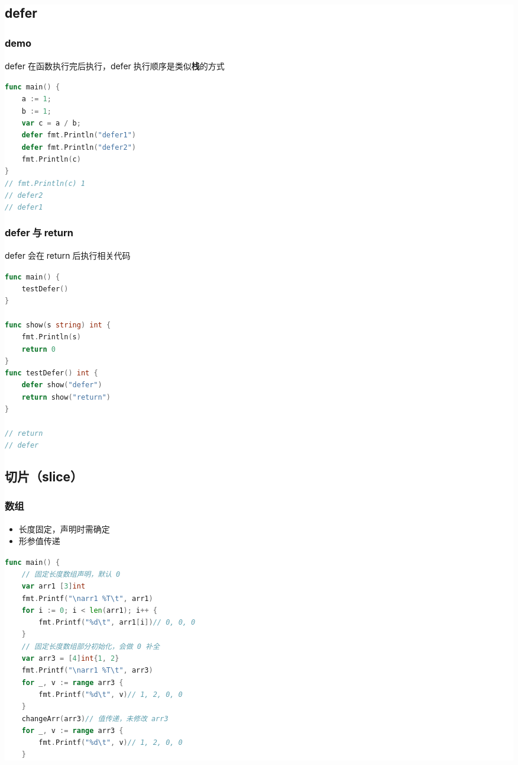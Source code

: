 ## defer 

### demo
defer 在函数执行完后执行，defer 执行顺序是类似**栈**的方式
```go
func main() {
	a := 1;
	b := 1;
	var c = a / b;
	defer fmt.Println("defer1")
	defer fmt.Println("defer2")
	fmt.Println(c)
}
// fmt.Println(c) 1
// defer2
// defer1
```
### defer 与 return 

defer 会在 return 后执行相关代码


```go
func main() {
	testDefer()
}

func show(s string) int {
	fmt.Println(s)
	return 0
}
func testDefer() int {
	defer show("defer")
	return show("return")
}

// return
// defer
```

## 切片（slice）

### 数组
- 长度固定，声明时需确定
- 形参值传递
```go
func main() {
	// 固定长度数组声明，默认 0
	var arr1 [3]int
	fmt.Printf("\narr1 %T\t", arr1)
	for i := 0; i < len(arr1); i++ {
		fmt.Printf("%d\t", arr1[i])// 0, 0, 0
	}
	// 固定长度数组部分初始化，会做 0 补全
	var arr3 = [4]int{1, 2}
	fmt.Printf("\narr1 %T\t", arr3)
	for _, v := range arr3 {
		fmt.Printf("%d\t", v)// 1, 2, 0, 0
	}
	changeArr(arr3)// 值传递，未修改 arr3
	for _, v := range arr3 {
		fmt.Printf("%d\t", v)// 1, 2, 0, 0
	}
```